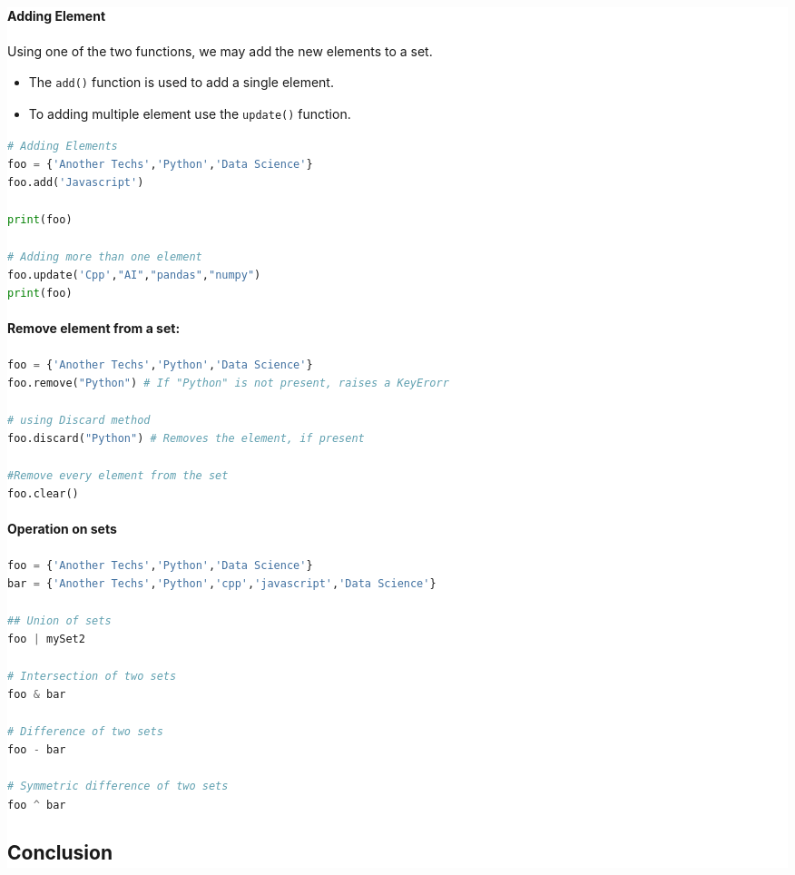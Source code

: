 #### Adding Element

Using one of the two functions, we may add the new elements to a set.

- The `add()` function is used to add a single element.

- To adding multiple element use the `update()` function.

```python
# Adding Elements
foo = {'Another Techs','Python','Data Science'}
foo.add('Javascript')

print(foo)

# Adding more than one element
foo.update('Cpp',"AI","pandas","numpy")
print(foo)
```

#### Remove element from a set:

```python
foo = {'Another Techs','Python','Data Science'}
foo.re­mov­e("Python­") # If "Python" is not present, raises a KeyErorr

# using Discard method
foo.di­sca­rd(­"­Python") # Removes the element, if present

#Remove every element from the set
foo.cl­ear()
```

#### Operation on sets

```python
foo = {'Another Techs','Python','Data Science'}
bar = {'Another Techs','Python','cpp','javascript','Data Science'}

## Union of sets
foo | mySet2

# Inters­ection of two sets
foo & bar

# Difference of two sets
foo - bar

# Symmetric difference of two sets
foo ^ bar
```

## Conclusion
